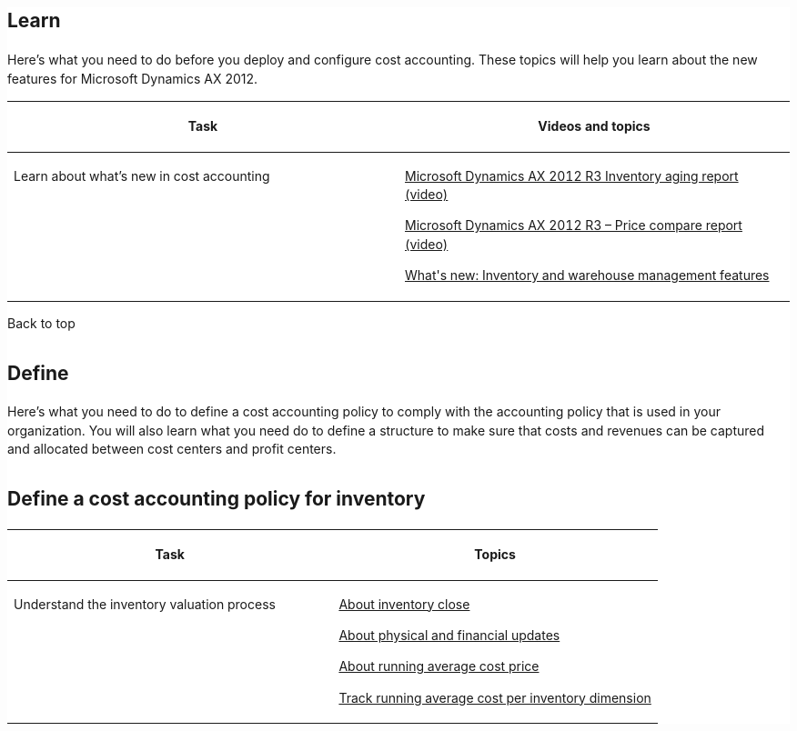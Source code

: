 
## Learn

Here’s what you need to do before you deploy and configure cost accounting. These topics will help you learn about the new features for Microsoft Dynamics AX 2012.

<table>
<colgroup>
<col style="width: 50%" />
<col style="width: 50%" />
</colgroup>
<thead>
<tr class="header">
<th><p>Task</p></th>
<th><p>Videos and topics</p></th>
</tr>
</thead>
<tbody>
<tr class="odd">
<td><p>Learn about what’s new in cost accounting</p></td>
<td><p><a href="https://informationsource.dynamics.com//rfpservicesonline/rfpservicesonline.aspx?docname=microsoft+dynamics+ax2012+r3+inventory+aging+report%7cqj4jem76642v-8-1794">Microsoft Dynamics AX 2012 R3 Inventory aging report (video)</a></p>
<p><a href="https://informationsource.dynamics.com//rfpservicesonline/rfpservicesonline.aspx?docname=microsoft+dynamics+ax2012+r3+price+compare+report%7cqj4jem76642v-8-1795">Microsoft Dynamics AX 2012 R3 – Price compare report (video)</a></p>
<p><a href="what-s-new-inventory-and-warehouse-management-features.md">What's new: Inventory and warehouse management features</a></p></td>
</tr>
</tbody>
</table>


Back to top

## Define

Here’s what you need to do to define a cost accounting policy to comply with the accounting policy that is used in your organization. You will also learn what you need do to define a structure to make sure that costs and revenues can be captured and allocated between cost centers and profit centers.

## Define a cost accounting policy for inventory

<table>
<colgroup>
<col style="width: 50%" />
<col style="width: 50%" />
</colgroup>
<thead>
<tr class="header">
<th><p>Task</p></th>
<th><p>Topics</p></th>
</tr>
</thead>
<tbody>
<tr class="odd">
<td><p>Understand the inventory valuation process</p></td>
<td><p><a href="about-inventory-close.md">About inventory close</a></p>
<p><a href="about-physical-and-financial-updates.md">About physical and financial updates</a></p>
<p><a href="about-running-average-cost-price.md">About running average cost price</a></p>
<p><a href="track-running-average-cost-per-inventory-dimension.md">Track running average cost per inventory dimension</a></p></td>
</tr>
